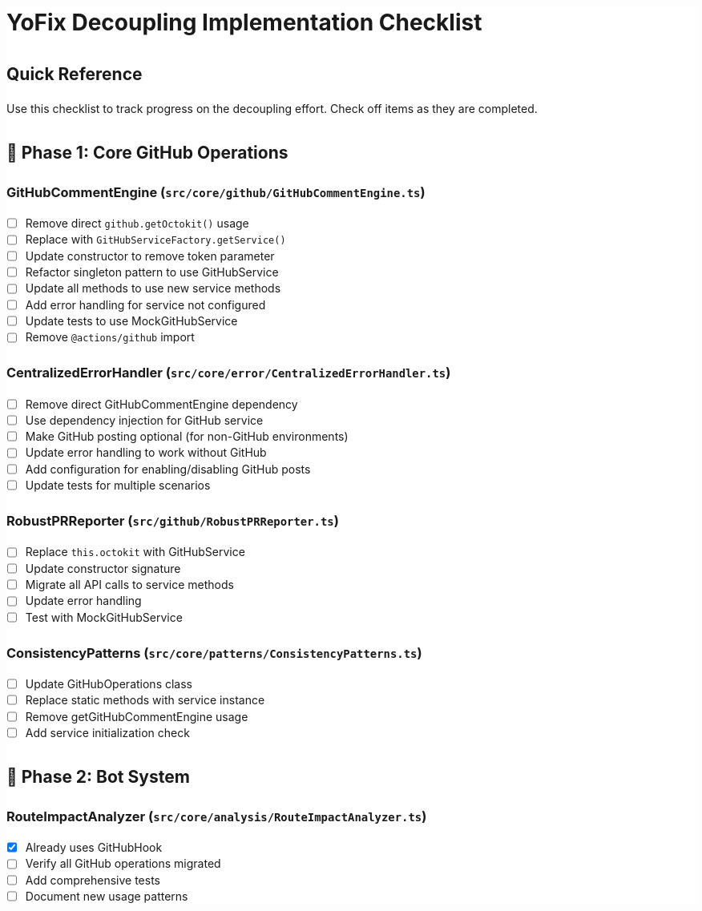# YoFix Decoupling Implementation Checklist

## Quick Reference
Use this checklist to track progress on the decoupling effort. Check off items as they are completed.

## 🎯 Phase 1: Core GitHub Operations

### GitHubCommentEngine (`src/core/github/GitHubCommentEngine.ts`)
- [ ] Remove direct `github.getOctokit()` usage
- [ ] Replace with `GitHubServiceFactory.getService()`
- [ ] Update constructor to remove token parameter
- [ ] Refactor singleton pattern to use GitHubService
- [ ] Update all methods to use new service methods
- [ ] Add error handling for service not configured
- [ ] Update tests to use MockGitHubService
- [ ] Remove `@actions/github` import

### CentralizedErrorHandler (`src/core/error/CentralizedErrorHandler.ts`)
- [ ] Remove direct GitHubCommentEngine dependency
- [ ] Use dependency injection for GitHub service
- [ ] Make GitHub posting optional (for non-GitHub environments)
- [ ] Update error handling to work without GitHub
- [ ] Add configuration for enabling/disabling GitHub posts
- [ ] Update tests for multiple scenarios

### RobustPRReporter (`src/github/RobustPRReporter.ts`)
- [ ] Replace `this.octokit` with GitHubService
- [ ] Update constructor signature
- [ ] Migrate all API calls to service methods
- [ ] Update error handling
- [ ] Test with MockGitHubService

### ConsistencyPatterns (`src/core/patterns/ConsistencyPatterns.ts`)
- [ ] Update GitHubOperations class
- [ ] Replace static methods with service instance
- [ ] Remove getGitHubCommentEngine usage
- [ ] Add service initialization check

## 🤖 Phase 2: Bot System

### RouteImpactAnalyzer (`src/core/analysis/RouteImpactAnalyzer.ts`)
- [x] Already uses GitHubHook
- [ ] Verify all GitHub operations migrated
- [ ] Add comprehensive tests
- [ ] Document new usage patterns
